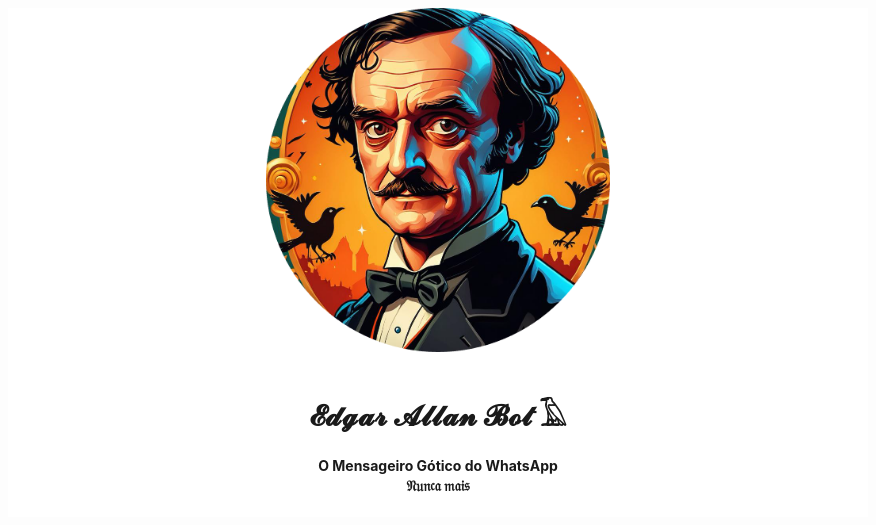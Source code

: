 <div align="center">
    <img height="40%" width="40%" src="edgar.png" >
  <br>
  <h1>𝓔𝓭𝓰𝓪𝓻 𝓐𝓵𝓵𝓪𝓷 𝓑𝓸𝓽 𓄿</h1>
  <strong>O Mensageiro Gótico do WhatsApp</strong><br>
  <strong>𝔑𝔲𝔫𝔠𝔞 𝔪𝔞𝔦𝔰</strong>
</div>
<br>
<p align="center">
  